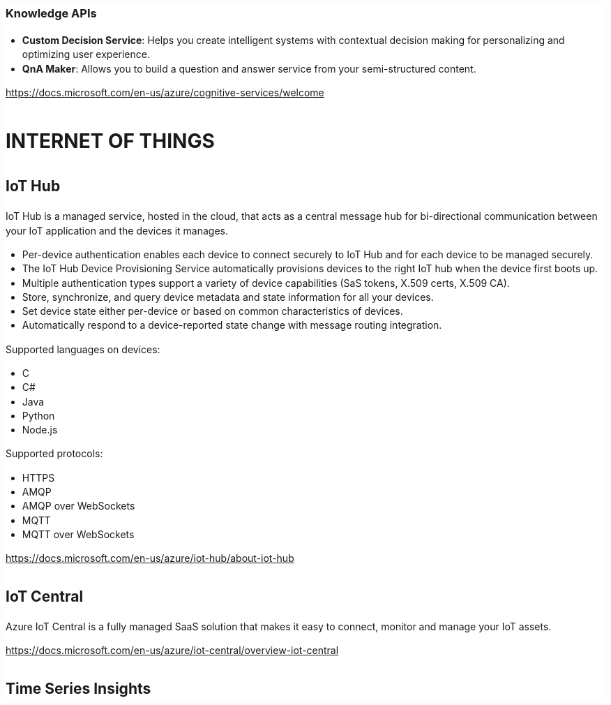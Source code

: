### Knowledge APIs

* __Custom Decision Service__: Helps you create intelligent systems with contextual decision making for personalizing and optimizing user experience.
* __QnA Maker__: Allows you to build a question and answer service from your semi-structured content.

https://docs.microsoft.com/en-us/azure/cognitive-services/welcome

# INTERNET OF THINGS
## IoT Hub

IoT Hub is a managed service, hosted in the cloud, that acts as a central message hub for bi-directional communication between your IoT application and the devices it manages. 

* Per-device authentication enables each device to connect securely to IoT Hub and for each device to be managed securely.
* The IoT Hub Device Provisioning Service automatically provisions devices to the right IoT hub when the device first boots up.
* Multiple authentication types support a variety of device capabilities (SaS tokens, X.509 certs, X.509 CA).
* Store, synchronize, and query device metadata and state information for all your devices.
* Set device state either per-device or based on common characteristics of devices.
* Automatically respond to a device-reported state change with message routing integration.

Supported languages on devices:

* C
* C#
* Java
* Python
* Node.js

Supported protocols: 

* HTTPS
* AMQP
* AMQP over WebSockets
* MQTT
* MQTT over WebSockets

https://docs.microsoft.com/en-us/azure/iot-hub/about-iot-hub

## IoT Central

Azure IoT Central is a fully managed SaaS solution that makes it easy to connect, monitor and manage your IoT assets.

https://docs.microsoft.com/en-us/azure/iot-central/overview-iot-central

## Time Series Insights
